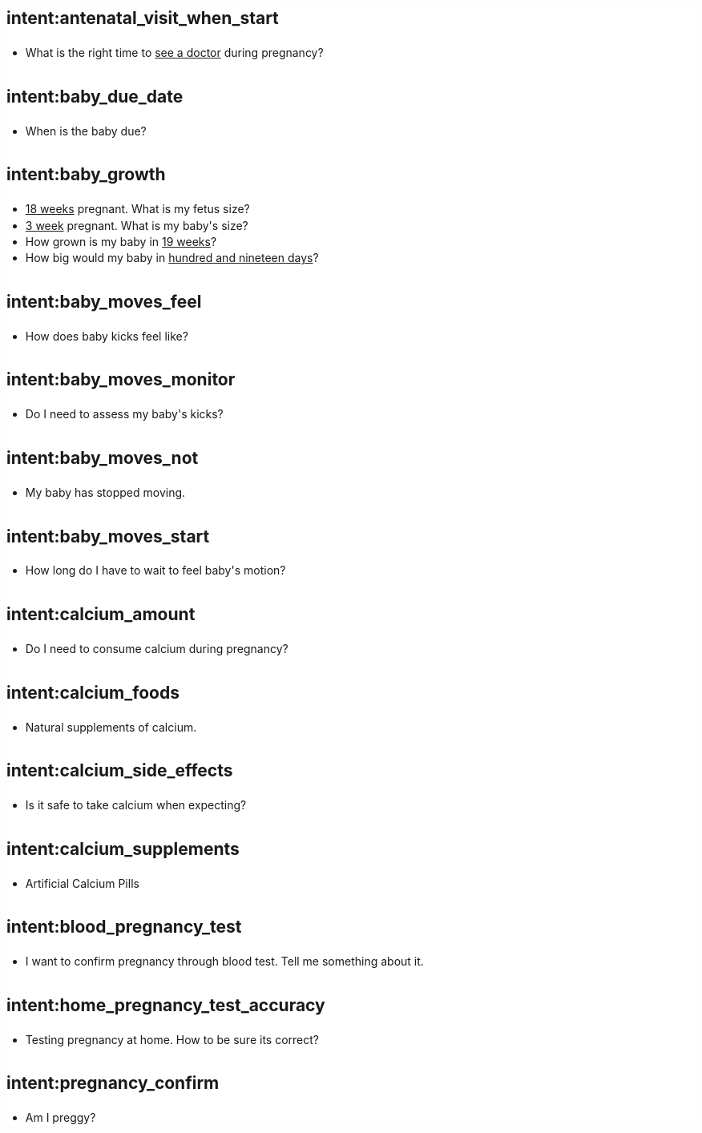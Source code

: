 ## intent:antenatal_visit_when_start
- What is the right time to [see a doctor](visit_type) during pregnancy?

## intent:baby_due_date
- When is the baby due?

## intent:baby_growth
- [18 weeks](pregnancy_duration) pregnant. What is my fetus size?
- [3 week](pregnancy_duration) pregnant. What is my baby's size?
- How grown is my baby in [19 weeks](pregnancy_duration)?
- How big would my baby in [hundred and nineteen days](pregnancy_duration)?

## intent:baby_moves_feel
- How does baby kicks feel like?

## intent:baby_moves_monitor
- Do I need to assess my baby's kicks?

## intent:baby_moves_not
- My baby has stopped moving.

## intent:baby_moves_start
- How long do I have to wait to feel baby's motion?

## intent:calcium_amount
- Do I need to consume calcium during pregnancy?

## intent:calcium_foods
- Natural supplements of calcium.

## intent:calcium_side_effects
- Is it safe to take calcium when expecting?

## intent:calcium_supplements
- Artificial Calcium Pills

## intent:blood_pregnancy_test
- I want to confirm pregnancy through blood test. Tell me something about it.

## intent:home_pregnancy_test_accuracy
- Testing pregnancy at home. How to be sure its correct?

## intent:pregnancy_confirm
- Am I preggy?
